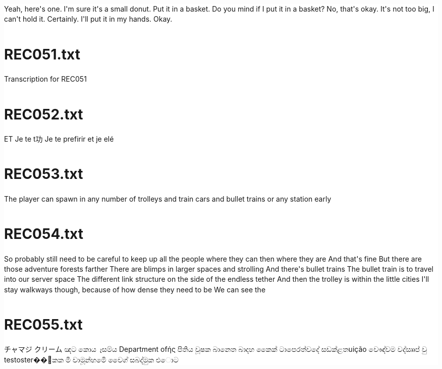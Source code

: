 Yeah, here's one.
I'm sure it's a small donut.
Put it in a basket.
Do you mind if I put it in a basket?
No, that's okay.
It's not too big, I can't hold it.
Certainly.
I'll put it in my hands.
Okay.


# REC051.txt
Transcription for REC051


# REC052.txt
ET
Je te t功
Je te prefirir
et je elé


# REC053.txt
The player can spawn in any number of trolleys and train cars and bullet trains or any station
early


# REC054.txt
So probably still need to be careful to keep up all the people where they can then where they are
And that's fine
But there are those adventure forests farther
There are blimps in larger spaces and strolling
And there's bullet trains
The bullet train is to travel into our server space
The different link structure on the side of the endless tether
And then the trolley is within the little cities
I'll stay walkways though, because of how dense they need to be
We can see the


# REC055.txt
チャマジ クリーム
ඤට කොය ෑසම්ය Department ofής
පිතිය වූෂක
බානෙත බාදහ කෛක් ටාපෙරත්වදේ
සඩක්ළතuição වෞඳ්වම වද්ඎප් වු testoster��෎කක ​​මි
වාමූන්හමෙි වෛග් සබද්මුක එොට

